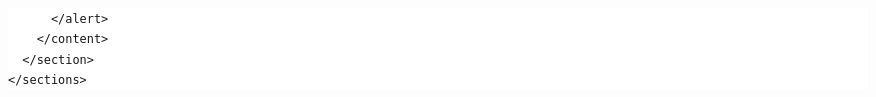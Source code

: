           </alert>
        </content>
      </section>
    </sections>
  </section>
  <relatedTopics />
</developerConceptualDocument>